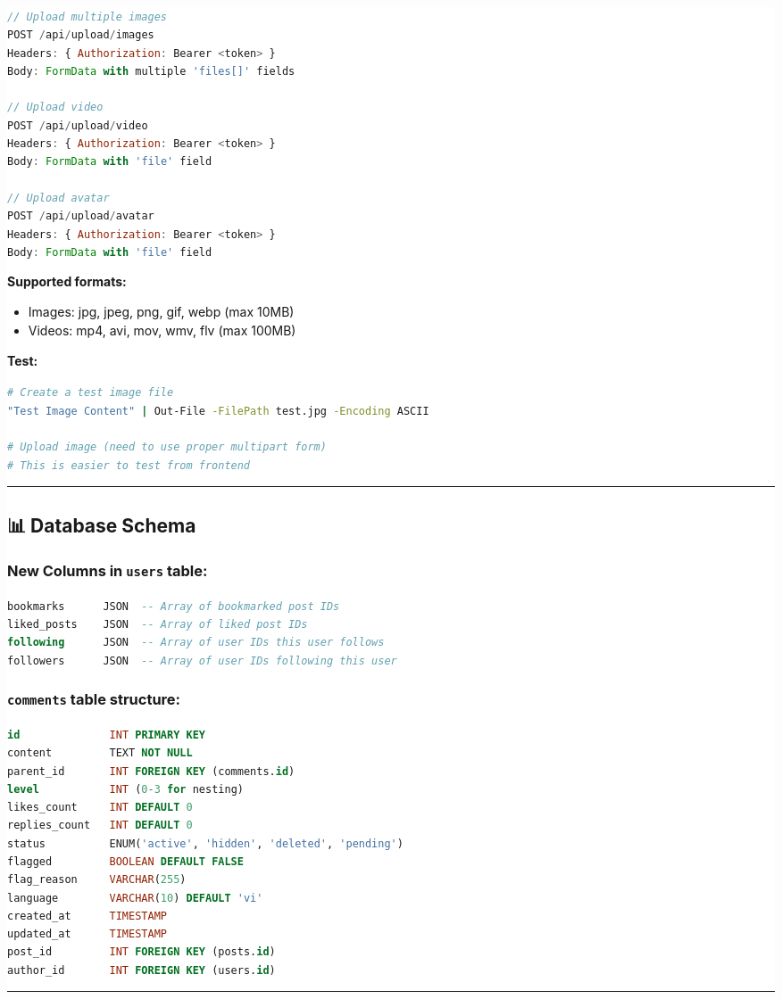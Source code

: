 ```javascript
// Upload multiple images
POST /api/upload/images
Headers: { Authorization: Bearer <token> }
Body: FormData with multiple 'files[]' fields

// Upload video
POST /api/upload/video
Headers: { Authorization: Bearer <token> }
Body: FormData with 'file' field

// Upload avatar
POST /api/upload/avatar
Headers: { Authorization: Bearer <token> }
Body: FormData with 'file' field
```

**Supported formats:**

- Images: jpg, jpeg, png, gif, webp (max 10MB)
- Videos: mp4, avi, mov, wmv, flv (max 100MB)

**Test:**

```bash
# Create a test image file
"Test Image Content" | Out-File -FilePath test.jpg -Encoding ASCII

# Upload image (need to use proper multipart form)
# This is easier to test from frontend
```

---

## 📊 Database Schema

### New Columns in `users` table:

```sql
bookmarks      JSON  -- Array of bookmarked post IDs
liked_posts    JSON  -- Array of liked post IDs
following      JSON  -- Array of user IDs this user follows
followers      JSON  -- Array of user IDs following this user
```

### `comments` table structure:

```sql
id              INT PRIMARY KEY
content         TEXT NOT NULL
parent_id       INT FOREIGN KEY (comments.id)
level           INT (0-3 for nesting)
likes_count     INT DEFAULT 0
replies_count   INT DEFAULT 0
status          ENUM('active', 'hidden', 'deleted', 'pending')
flagged         BOOLEAN DEFAULT FALSE
flag_reason     VARCHAR(255)
language        VARCHAR(10) DEFAULT 'vi'
created_at      TIMESTAMP
updated_at      TIMESTAMP
post_id         INT FOREIGN KEY (posts.id)
author_id       INT FOREIGN KEY (users.id)
```

---